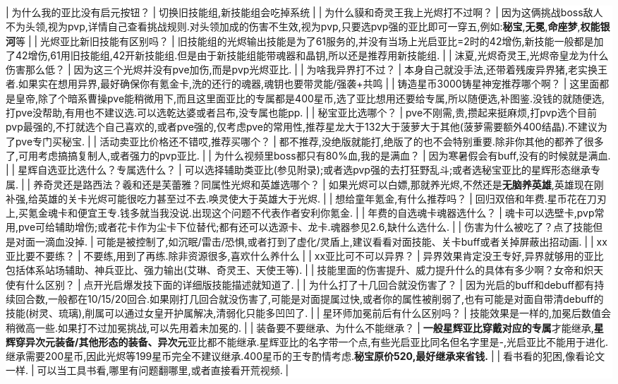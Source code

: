 | 为什么我的亚比没有启元按钮？                                             | 切换旧技能组,新技能组会吃掉系统                                                                                                                                                                                                                                                |
| 为什么貘和奇灵王我上光烬打不过啊？                                       | 因为这俩挑战boss敌人不为头领,视为pvp,详情自己查看挑战规则.对头领加成的伤害不生效,视为pvp,只要选pvp强的亚比即可一穿五,例如:**秘宝**,**无冕**,**命座梦**,**权能银河**等                                                                                                          |
| 光烬亚比新旧技能有区别吗？                                               | 旧技能组的光烬输出技能是为了61服务的,并没有当场上光启亚比=2时的42增伤,新技能一般都是加了42增伤,61用旧技能组,42开新技能组.但是由于新技能组能带魂器和晶钥,所以还是推荐用新技能组.                                                                                                |
| 沫夏,光烬奇灵王,光烬帝皇龙为什么伤害那么低？                             | 因为这三个光烬并没有pve加伤,而是pvp光烬亚比.                                                                                                                                                                                                                                   |
| 为啥我异界打不过？                                                       | 本身自己就没手法,还带着残废异界猪,老实换王者.如果实在想用异界,最好确保你有氪金卡,洗的还行的魂器,魂钥也要带灵能/强袭+共鸣                                                                                                                                                       |
| 铸造星币3000铸星神宠推荐哪个啊？                                         | 这里面都是皇帝,除了个暗系曹操pve能稍微用下,而且这里面亚比的专属都是400星币,选了亚比想用还要给专属,所以随便选,补图鉴.没钱的就随便选,打pve没帮助,有用也不建议选.可以选乾达婆或者吕布,没专属也能pp.                                                                               |
| 秘宝亚比选哪个？                                                         | pve不刚需,贵,攒起来挺麻烦,打pvp选个目前pvp最强的,不打就选个自己喜欢的,或者pve强的,仅考虑pve的常用性,推荐星龙大于132大于菠萝大于其他(菠萝需要额外400结晶).不建议为了pve专门买秘宝.                                                                                              |
| 活动卖亚比价格还不错哎,推荐买哪个？                                      | 都不推荐,没绝版就能打,绝版了的也不会特别重要.除非你其他的都养了很多了,可用考虑搞搞复制人,或者强力的pvp亚比.                                                                                                                                                                    |
| 为什么视频里boss都只有80%血,我的是满血？                                 | 因为寒暑假会有buff,没有的时候就是满血.                                                                                                                                                                                                                                         |
| 星辉自选亚比选什么？专属选什么？                                         | 可以选择辅助类亚比(参见附录);或者选pvp强的去打狂野乱斗;或者选秘宝亚比的星辉形态继承专属.                                                                                                                                                                                       |
| 养奇灵还是路西法？羲和还是芙蕾雅？同属性光烬和英雄选哪个？               | 如果光烬可以白嫖,那就养光烬,不然还是**无脑养英雄**,英雄现在刚补强,给英雄的关卡光烬可能很吃力甚至过不去.唤灵使大于英雄大于光烬.                                                                                                                                                 |
| 想给童年氪金,有什么推荐吗？                                              | 回归双倍和年费.星币花在刀刃上,买氪金魂卡和便宜王专.钱多就当我没说.出现这个问题不代表作者安利你氪金.                                                                                                                                                                            |
| 年费的自选魂卡魂器选什么？                                               | 魂卡可以选壁卡,pvp常用,pve可给辅助增伤;或者花卡作为尘卡下位替代;都有还可以选源卡、龙卡.魂器参见2.6,缺什么选什么.                                                                                                                                                               |
| 伤害为什么被吃了？点了技能但是对面一滴血没掉.                            | 可能是被控制了,如沉眠/雷击/恐惧,或者打到了虚化/灵盾上,建议看看对面技能、关卡buff或者关掉屏蔽出招动画.                                                                                                                                                                          |
| xx亚比要不要练？                                                         | 不要练,用到了再练.除非资源很多,喜欢什么养什么                                                                                                                                                                                                                                  |
| xx亚比可不可以异界？                                                     | 异界效果肯定没王专好,异界就够用的亚比包括体系站场辅助、神兵亚比、强力输出(艾琳、奇灵王、天使王等).                                                                                                                                                                             |
| 技能里面的伤害提升、威力提升什么的具体有多少啊？女帝和炽天使有什么区别？ | 点开光启爆发技下面的详细版技能描述就知道了.                                                                                                                                                                                                                                    |
| 为什么打了十几回合就没伤害了？                                           | 因为光启的buff和debuff都有持续回合数,一般都在10/15/20回合.如果刚打几回合就没伤害了,可能是对面提属过快,或者你的属性被削弱了,也有可能是对面自带清debuff的技能(树灵、琉璃),削属可以通过女皇开护属解决,清弱化只能多凹凹了.                                                         |
| 星环师加冕前后有什么区别吗？                                             | 技能效果是一样的,加冕后数值会稍微高一些.如果打不过加冕挑战,可以先用着未加冕的.                                                                                                                                                                                                 |
| 装备要不要继承、为什么不能继承？                                         | **一般星辉亚比穿戴对应的专属**才能继承,**星辉穿异次元装备/其他形态的装备、异次元**亚比都不能继承.星辉亚比的名字带一个点,有些光启亚比同名但名字里是-,光启亚比不能用于进化.继承需要200星币,因此光烬等199星币完全不建议继承.400星币的王专酌情考虑.**秘宝原价520,最好继承来省钱.** |
| 看书看的犯困,像看论文一样.                                               | 可以当工具书看,哪里有问题翻哪里,或者直接看开荒视频.                                                                                                                                                                                                                            |
